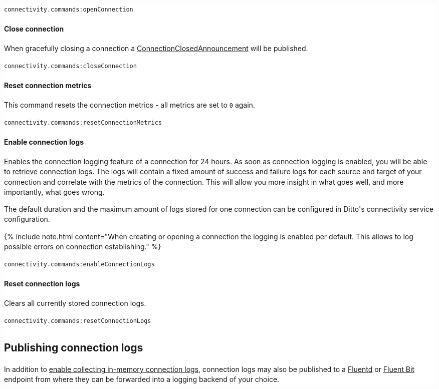 ```
connectivity.commands:openConnection
```

#### Close connection

When gracefully closing a connection a [ConnectionClosedAnnouncement](protocol-specification-connections-announcement.html) will be published.

```
connectivity.commands:closeConnection
```

#### Reset connection metrics

This command resets the connection metrics - all metrics are set to `0` again.

```
connectivity.commands:resetConnectionMetrics
```

#### Enable connection logs

Enables the connection logging feature of a connection for 24 hours. As soon as connection logging is enabled, you will
be able to [retrieve connection logs](#retrieve-connection-logs). The logs will contain a fixed amount of success and
failure logs for each source and target of your connection and correlate with the metrics of the connection. This will
allow you more insight in what goes well, and more importantly, what goes wrong.

The default duration and the maximum amount of logs stored for one connection can be configured in Ditto's connectivity
service configuration.

{% include note.html content="When creating or opening a connection the logging is enabled per default. This allows 
to log possible errors on connection establishing." %}

```
connectivity.commands:enableConnectionLogs
```

#### Reset connection logs

Clears all currently stored connection logs.

```
connectivity.commands:resetConnectionLogs
```

## Publishing connection logs

In addition to [enable collecting in-memory connection logs](#enable-connection-logs), connection logs may also be 
published to a [Fluentd](https://www.fluentd.org) or [Fluent Bit](https://fluentbit.io) endpoint from where they can be 
forwarded into a logging backend of your choice.
